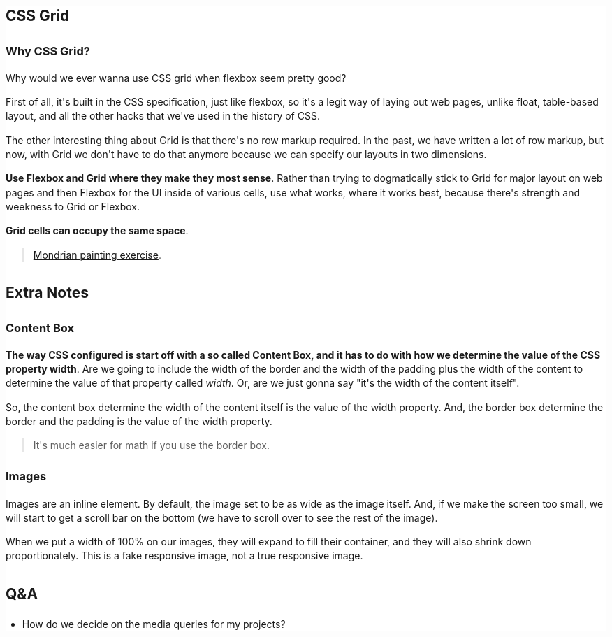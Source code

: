 ## CSS Grid

### Why CSS Grid?

Why would we ever wanna use CSS grid when flexbox seem pretty good?

First of all, it's built in the CSS specification, just like flexbox, so it's
a legit way of laying out web pages, unlike float, table-based layout, and all
the other hacks that we've used in the history of CSS.

The other interesting thing about Grid is that there's no row markup required.
In the past, we have written a lot of row markup, but now, with Grid we don't
have to do that anymore because we can specify our layouts in two dimensions.

**Use Flexbox and Grid where they make they most sense**. Rather than trying
to dogmatically stick to Grid for major layout on web pages and then Flexbox
for the UI inside of various cells, use what works, where it works best,
because there's strength and weekness to Grid or Flexbox.

**Grid cells can occupy the same space**.

> [Mondrian painting exercise](https://codepen.io/jen4web/pen/mdmagoP?editors=1100).

## Extra Notes

### Content Box

**The way CSS configured is start off with a so called Content Box, and
it has to do with how we determine the value of the CSS property width**.
Are we going to include the width of the border and the width of the padding
plus the width of the content to determine the value of that property called
*width*. Or, are we just gonna say "it's the width of the content itself".

So, the content box determine the width of the content itself is the value
of the width property. And, the border box determine the border and the
padding is the value of the width property.

> It's much easier for math if you use the border box.

### Images

Images are an inline element. By default, the image set to be as wide as the
image itself. And, if we make the screen too small, we will start to get a
scroll bar on the bottom (we have to scroll over to see the rest of the
image).

When we put a width of 100% on our images, they will expand to fill their
container, and they will also shrink down proportionately. This is a fake
responsive image, not a true responsive image.

## Q&A

- How do we decide on the media queries for my projects?
